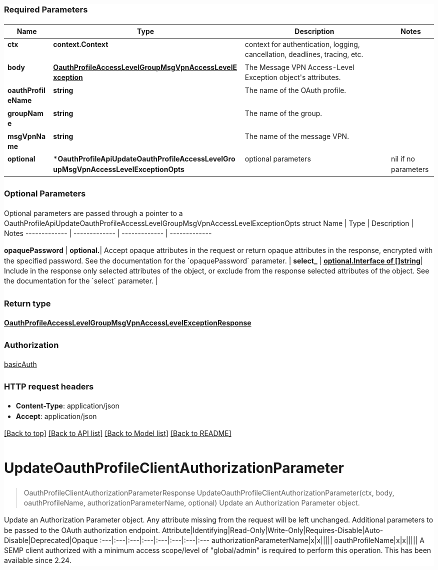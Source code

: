 ### Required Parameters

Name | Type | Description  | Notes
------------- | ------------- | ------------- | -------------
 **ctx** | **context.Context** | context for authentication, logging, cancellation, deadlines, tracing, etc.
  **body** | [**OauthProfileAccessLevelGroupMsgVpnAccessLevelException**](OauthProfileAccessLevelGroupMsgVpnAccessLevelException.md)| The Message VPN Access-Level Exception object&#x27;s attributes. | 
  **oauthProfileName** | **string**| The name of the OAuth profile. | 
  **groupName** | **string**| The name of the group. | 
  **msgVpnName** | **string**| The name of the message VPN. | 
 **optional** | ***OauthProfileApiUpdateOauthProfileAccessLevelGroupMsgVpnAccessLevelExceptionOpts** | optional parameters | nil if no parameters

### Optional Parameters
Optional parameters are passed through a pointer to a OauthProfileApiUpdateOauthProfileAccessLevelGroupMsgVpnAccessLevelExceptionOpts struct
Name | Type | Description  | Notes
------------- | ------------- | ------------- | -------------




 **opaquePassword** | **optional.**| Accept opaque attributes in the request or return opaque attributes in the response, encrypted with the specified password. See the documentation for the &#x60;opaquePassword&#x60; parameter. | 
 **select_** | [**optional.Interface of []string**](string.md)| Include in the response only selected attributes of the object, or exclude from the response selected attributes of the object. See the documentation for the &#x60;select&#x60; parameter. | 

### Return type

[**OauthProfileAccessLevelGroupMsgVpnAccessLevelExceptionResponse**](OauthProfileAccessLevelGroupMsgVpnAccessLevelExceptionResponse.md)

### Authorization

[basicAuth](../README.md#basicAuth)

### HTTP request headers

 - **Content-Type**: application/json
 - **Accept**: application/json

[[Back to top]](#) [[Back to API list]](../README.md#documentation-for-api-endpoints) [[Back to Model list]](../README.md#documentation-for-models) [[Back to README]](../README.md)

# **UpdateOauthProfileClientAuthorizationParameter**
> OauthProfileClientAuthorizationParameterResponse UpdateOauthProfileClientAuthorizationParameter(ctx, body, oauthProfileName, authorizationParameterName, optional)
Update an Authorization Parameter object.

Update an Authorization Parameter object. Any attribute missing from the request will be left unchanged.  Additional parameters to be passed to the OAuth authorization endpoint.   Attribute|Identifying|Read-Only|Write-Only|Requires-Disable|Auto-Disable|Deprecated|Opaque :---|:---|:---|:---|:---|:---|:---|:--- authorizationParameterName|x|x||||| oauthProfileName|x|x|||||    A SEMP client authorized with a minimum access scope/level of \"global/admin\" is required to perform this operation.  This has been available since 2.24.

